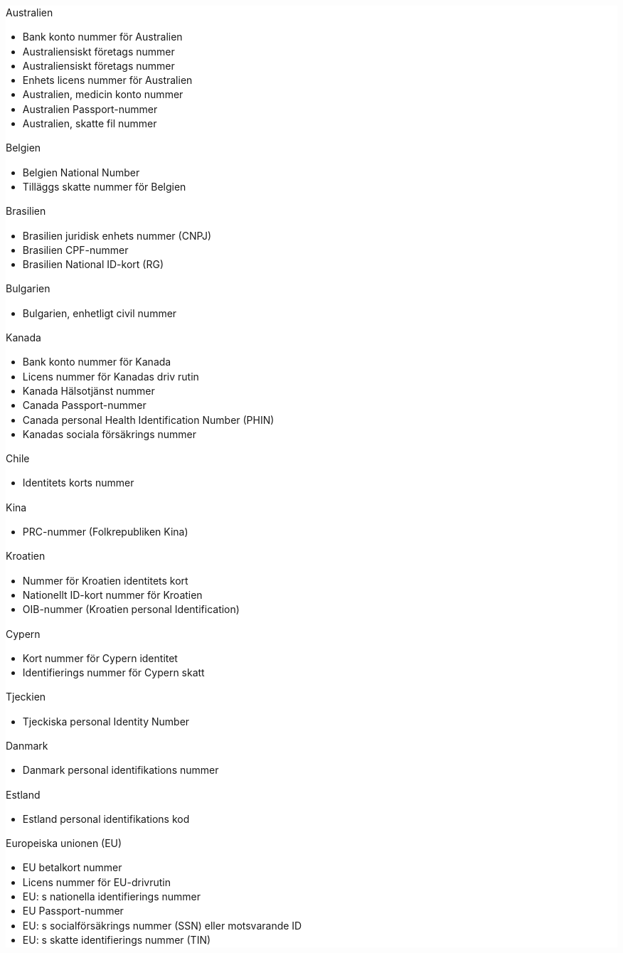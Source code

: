 Australien
* Bank konto nummer för Australien
* Australiensiskt företags nummer
* Australiensiskt företags nummer
* Enhets licens nummer för Australien
* Australien, medicin konto nummer
* Australien Passport-nummer
* Australien, skatte fil nummer

Belgien
* Belgien National Number
* Tilläggs skatte nummer för Belgien

Brasilien 
* Brasilien juridisk enhets nummer (CNPJ)
* Brasilien CPF-nummer
* Brasilien National ID-kort (RG)

Bulgarien
* Bulgarien, enhetligt civil nummer

Kanada
* Bank konto nummer för Kanada
* Licens nummer för Kanadas driv rutin
* Kanada Hälsotjänst nummer
* Canada Passport-nummer
* Canada personal Health Identification Number (PHIN)
* Kanadas sociala försäkrings nummer

Chile
* Identitets korts nummer 

Kina
* PRC-nummer (Folkrepubliken Kina)

Kroatien
* Nummer för Kroatien identitets kort
* Nationellt ID-kort nummer för Kroatien
* OIB-nummer (Kroatien personal Identification)

Cypern
* Kort nummer för Cypern identitet
* Identifierings nummer för Cypern skatt

Tjeckien
* Tjeckiska personal Identity Number

Danmark
* Danmark personal identifikations nummer

Estland
* Estland personal identifikations kod

Europeiska unionen (EU)
* EU betalkort nummer
* Licens nummer för EU-drivrutin
* EU: s nationella identifierings nummer
* EU Passport-nummer
* EU: s socialförsäkrings nummer (SSN) eller motsvarande ID
* EU: s skatte identifierings nummer (TIN)
